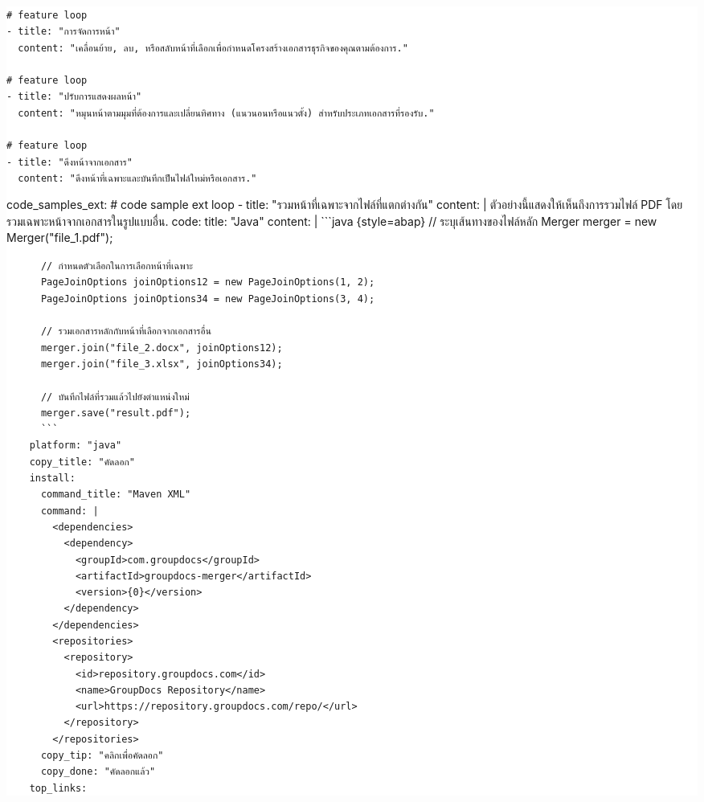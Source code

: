     # feature loop
    - title: "การจัดการหน้า"
      content: "เคลื่อนย้าย, ลบ, หรือสลับหน้าที่เลือกเพื่อกำหนดโครงสร้างเอกสารธุรกิจของคุณตามต้องการ."

    # feature loop
    - title: "ปรับการแสดงผลหน้า"
      content: "หมุนหน้าตามมุมที่ต้องการและเปลี่ยนทิศทาง (แนวนอนหรือแนวตั้ง) สำหรับประเภทเอกสารที่รองรับ."

    # feature loop
    - title: "ดึงหน้าจากเอกสาร"
      content: "ดึงหน้าที่เฉพาะและบันทึกเป็นไฟล์ใหม่หรือเอกสาร."
      
  code_samples_ext:
    # code sample ext loop
    - title: "รวมหน้าที่เฉพาะจากไฟล์ที่แตกต่างกัน"
      content: |
        ตัวอย่างนี้แสดงให้เห็นถึงการรวมไฟล์ PDF โดยรวมเฉพาะหน้าจากเอกสารในรูปแบบอื่น.
      code:
        title: "Java"
        content: |
          ```java {style=abap}
          // ระบุเส้นทางของไฟล์หลัก
          Merger merger = new Merger("file_1.pdf");

          // กำหนดตัวเลือกในการเลือกหน้าที่เฉพาะ
          PageJoinOptions joinOptions12 = new PageJoinOptions(1, 2);
          PageJoinOptions joinOptions34 = new PageJoinOptions(3, 4);
          
          // รวมเอกสารหลักกับหน้าที่เลือกจากเอกสารอื่น
          merger.join("file_2.docx", joinOptions12);
          merger.join("file_3.xlsx", joinOptions34);

          // บันทึกไฟล์ที่รวมแล้วไปยังตำแหน่งใหม่
          merger.save("result.pdf");
          ```
        platform: "java"
        copy_title: "คัดลอก"
        install:
          command_title: "Maven XML"
          command: |
            <dependencies>
              <dependency>
                <groupId>com.groupdocs</groupId>
                <artifactId>groupdocs-merger</artifactId>
                <version>{0}</version>
              </dependency>
            </dependencies>
            <repositories>
              <repository>
                <id>repository.groupdocs.com</id>
                <name>GroupDocs Repository</name>
                <url>https://repository.groupdocs.com/repo/</url>
              </repository>
            </repositories>
          copy_tip: "คลิกเพื่อคัดลอก"
          copy_done: "คัดลอกแล้ว"
        top_links:
